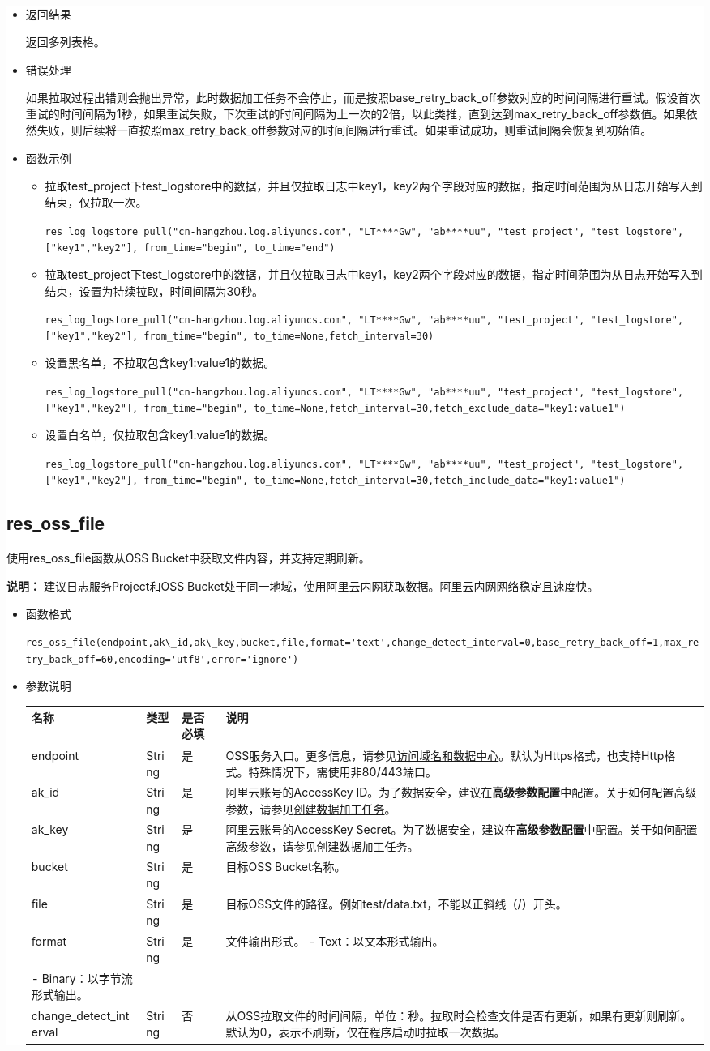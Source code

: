 -   返回结果

    返回多列表格。

-   错误处理

    如果拉取过程出错则会抛出异常，此时数据加工任务不会停止，而是按照base\_retry\_back\_off参数对应的时间间隔进行重试。假设首次重试的时间间隔为1秒，如果重试失败，下次重试的时间间隔为上一次的2倍，以此类推，直到达到max\_retry\_back\_off参数值。如果依然失败，则后续将一直按照max\_retry\_back\_off参数对应的时间间隔进行重试。如果重试成功，则重试间隔会恢复到初始值。

-   函数示例
    -   拉取test\_project下test\_logstore中的数据，并且仅拉取日志中key1，key2两个字段对应的数据，指定时间范围为从日志开始写入到结束，仅拉取一次。

        ```
        res_log_logstore_pull("cn-hangzhou.log.aliyuncs.com", "LT****Gw", "ab****uu", "test_project", "test_logstore", ["key1","key2"], from_time="begin", to_time="end")
        ```

    -   拉取test\_project下test\_logstore中的数据，并且仅拉取日志中key1，key2两个字段对应的数据，指定时间范围为从日志开始写入到结束，设置为持续拉取，时间间隔为30秒。

        ```
        res_log_logstore_pull("cn-hangzhou.log.aliyuncs.com", "LT****Gw", "ab****uu", "test_project", "test_logstore", ["key1","key2"], from_time="begin", to_time=None,fetch_interval=30)
        ```

    -   设置黑名单，不拉取包含key1:value1的数据。

        ```
        res_log_logstore_pull("cn-hangzhou.log.aliyuncs.com", "LT****Gw", "ab****uu", "test_project", "test_logstore", ["key1","key2"], from_time="begin", to_time=None,fetch_interval=30,fetch_exclude_data="key1:value1")
        ```

    -   设置白名单，仅拉取包含key1:value1的数据。

        ```
        res_log_logstore_pull("cn-hangzhou.log.aliyuncs.com", "LT****Gw", "ab****uu", "test_project", "test_logstore", ["key1","key2"], from_time="begin", to_time=None,fetch_interval=30,fetch_include_data="key1:value1")
        ```


## res\_oss\_file

使用res\_oss\_file函数从OSS Bucket中获取文件内容，并支持定期刷新。

**说明：** 建议日志服务Project和OSS Bucket处于同一地域，使用阿里云内网获取数据。阿里云内网网络稳定且速度快。

-   函数格式

    `res_oss_file(endpoint,ak\_id,ak\_key,bucket,file,format='text',change_detect_interval=0,base_retry_back_off=1,max_retry_back_off=60,encoding='utf8',error='ignore')`

-   参数说明

    |名称|类型|是否必填|说明|
    |--|--|----|--|
    |endpoint|String|是|OSS服务入口。更多信息，请参见[访问域名和数据中心](/cn.zh-CN/开发指南/访问域名（Endpoint）/访问域名和数据中心.md)。默认为Https格式，也支持Http格式。特殊情况下，需使用非80/443端口。|
    |ak\_id|String|是|阿里云账号的AccessKey ID。为了数据安全，建议在**高级参数配置**中配置。关于如何配置高级参数，请参见[创建数据加工任务](/cn.zh-CN/数据加工/创建数据加工任务.md)。|
    |ak\_key|String|是|阿里云账号的AccessKey Secret。为了数据安全，建议在**高级参数配置**中配置。关于如何配置高级参数，请参见[创建数据加工任务](/cn.zh-CN/数据加工/创建数据加工任务.md)。|
    |bucket|String|是|目标OSS Bucket名称。|
    |file|String|是|目标OSS文件的路径。例如test/data.txt，不能以正斜线（/）开头。|
    |format|String|是|文件输出形式。     -   Text：以文本形式输出。
    -   Binary：以字节流形式输出。 |
    |change\_detect\_interval|String|否|从OSS拉取文件的时间间隔，单位：秒。拉取时会检查文件是否有更新，如果有更新则刷新。默认为0，表示不刷新，仅在程序启动时拉取一次数据。|
